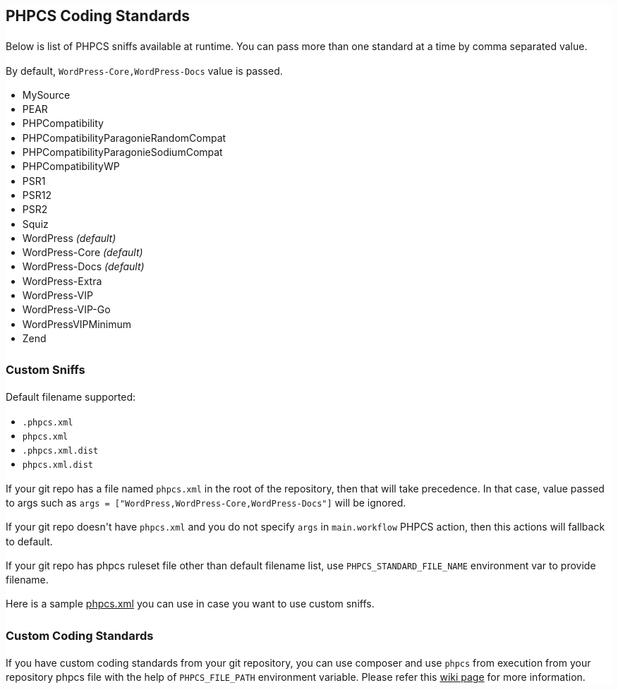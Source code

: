 ## PHPCS Coding Standards

Below is list of PHPCS sniffs available at runtime. You can pass more than one standard at a time by comma separated value.

By default, `WordPress-Core,WordPress-Docs` value is passed.

* MySource
* PEAR
* PHPCompatibility
* PHPCompatibilityParagonieRandomCompat
* PHPCompatibilityParagonieSodiumCompat
* PHPCompatibilityWP
* PSR1
* PSR12
* PSR2
* Squiz
* WordPress _(default)_
* WordPress-Core _(default)_
* WordPress-Docs _(default)_
* WordPress-Extra
* WordPress-VIP
* WordPress-VIP-Go
* WordPressVIPMinimum
* Zend

### Custom Sniffs

Default filename supported:
- `.phpcs.xml`
- `phpcs.xml`
- `.phpcs.xml.dist`
- `phpcs.xml.dist`

If your git repo has a file named `phpcs.xml` in the root of the repository, then that will take precedence. In that case, value passed to args such as `args = ["WordPress,WordPress-Core,WordPress-Docs"]` will be ignored.

If your git repo doesn't have `phpcs.xml` and you do not specify `args` in `main.workflow` PHPCS action, then this actions will fallback to default.

If your git repo has phpcs ruleset file other than default filename list, use `PHPCS_STANDARD_FILE_NAME` environment var to provide filename.

Here is a sample [phpcs.xml](https://github.com/rtCamp/github-actions-wordpress-skeleton/blob/master/phpcs.xml) you can use in case you want to use custom sniffs.

### Custom Coding Standards

If you have custom coding standards from your git repository, you can use composer and use `phpcs` from execution from your repository phpcs file with the help of `PHPCS_FILE_PATH` environment variable. Please refer this [wiki page](https://github.com/rtCamp/action-phpcs-code-review/wiki/How-to%3F#use-custom-coding-standards) for more information.
